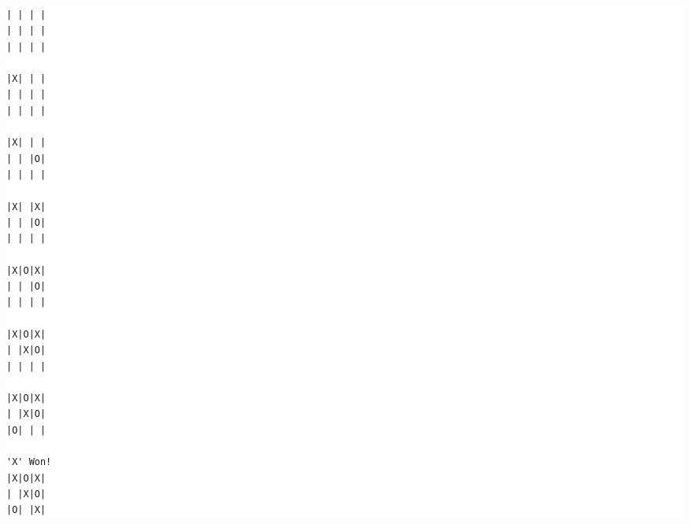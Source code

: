     | | | |
    | | | |
    | | | |
    
    |X| | |
    | | | |
    | | | |
    
    |X| | |
    | | |O|
    | | | |
    
    |X| |X|
    | | |O|
    | | | |
    
    |X|O|X|
    | | |O|
    | | | |
    
    |X|O|X|
    | |X|O|
    | | | |
    
    |X|O|X|
    | |X|O|
    |O| | |
    
    'X' Won!
    |X|O|X|
    | |X|O|
    |O| |X|
    

